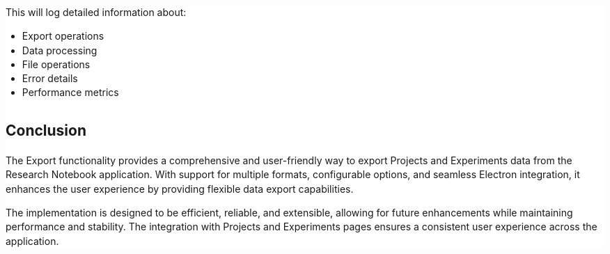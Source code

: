 This will log detailed information about:
- Export operations
- Data processing
- File operations
- Error details
- Performance metrics

## Conclusion

The Export functionality provides a comprehensive and user-friendly way to export Projects and Experiments data from the Research Notebook application. With support for multiple formats, configurable options, and seamless Electron integration, it enhances the user experience by providing flexible data export capabilities.

The implementation is designed to be efficient, reliable, and extensible, allowing for future enhancements while maintaining performance and stability. The integration with Projects and Experiments pages ensures a consistent user experience across the application. 